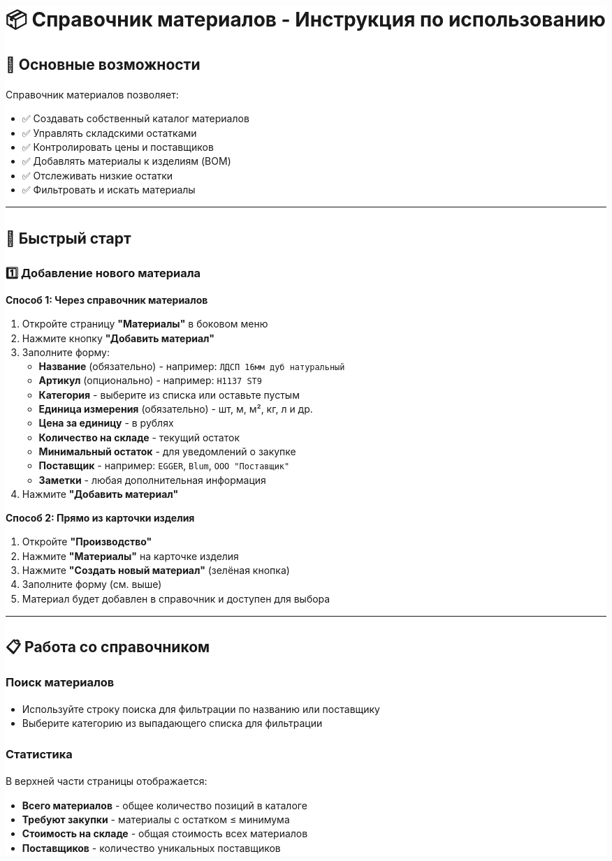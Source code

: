 # 📦 Справочник материалов - Инструкция по использованию

## 🎯 Основные возможности

Справочник материалов позволяет:
- ✅ Создавать собственный каталог материалов
- ✅ Управлять складскими остатками
- ✅ Контролировать цены и поставщиков
- ✅ Добавлять материалы к изделиям (BOM)
- ✅ Отслеживать низкие остатки
- ✅ Фильтровать и искать материалы

---

## 🚀 Быстрый старт

### 1️⃣ Добавление нового материала

**Способ 1: Через справочник материалов**
1. Откройте страницу **"Материалы"** в боковом меню
2. Нажмите кнопку **"Добавить материал"**
3. Заполните форму:
   - **Название** (обязательно) - например: `ЛДСП 16мм дуб натуральный`
   - **Артикул** (опционально) - например: `H1137 ST9`
   - **Категория** - выберите из списка или оставьте пустым
   - **Единица измерения** (обязательно) - шт, м, м², кг, л и др.
   - **Цена за единицу** - в рублях
   - **Количество на складе** - текущий остаток
   - **Минимальный остаток** - для уведомлений о закупке
   - **Поставщик** - например: `EGGER`, `Blum`, `ООО "Поставщик"`
   - **Заметки** - любая дополнительная информация
4. Нажмите **"Добавить материал"**

**Способ 2: Прямо из карточки изделия**
1. Откройте **"Производство"**
2. Нажмите **"Материалы"** на карточке изделия
3. Нажмите **"Создать новый материал"** (зелёная кнопка)
4. Заполните форму (см. выше)
5. Материал будет добавлен в справочник и доступен для выбора

---

## 📋 Работа со справочником

### Поиск материалов
- Используйте строку поиска для фильтрации по названию или поставщику
- Выберите категорию из выпадающего списка для фильтрации

### Статистика
В верхней части страницы отображается:
- **Всего материалов** - общее количество позиций в каталоге
- **Требуют закупки** - материалы с остатком ≤ минимума
- **Стоимость на складе** - общая стоимость всех материалов
- **Поставщиков** - количество уникальных поставщиков
